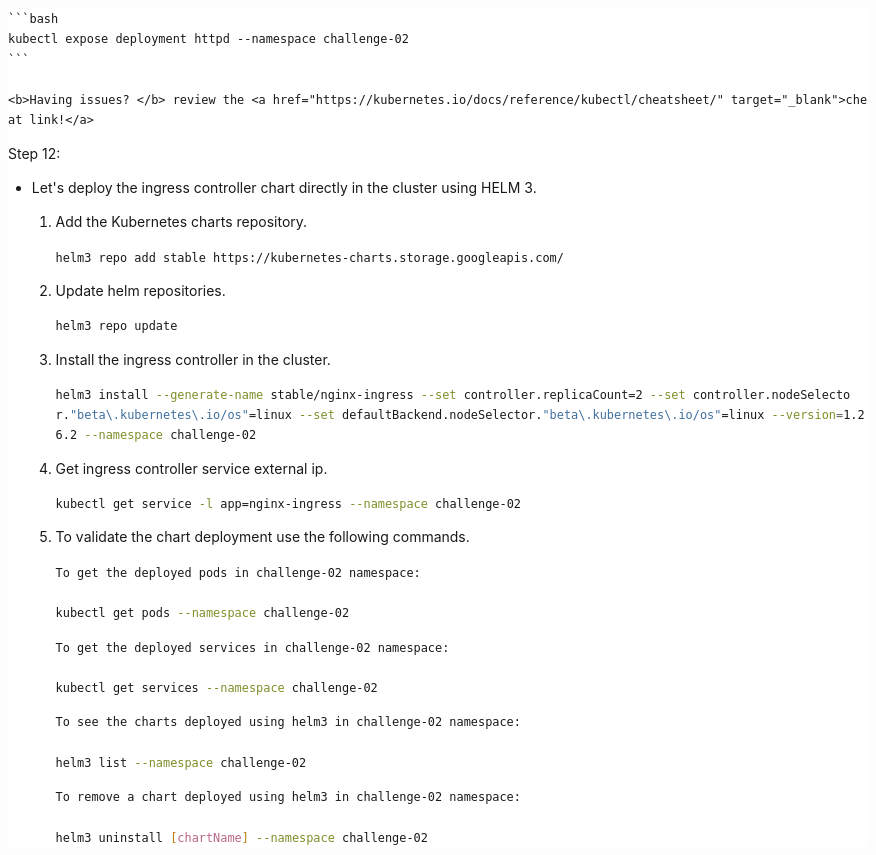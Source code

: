     ```bash
    kubectl expose deployment httpd --namespace challenge-02
    ```

    <b>Having issues? </b> review the <a href="https://kubernetes.io/docs/reference/kubectl/cheatsheet/" target="_blank">cheat link!</a>

Step 12:
- Let's deploy the ingress controller chart directly in the cluster using HELM 3. 

    1. Add the Kubernetes charts repository.

        ```bash
        helm3 repo add stable https://kubernetes-charts.storage.googleapis.com/
        ```

    2. Update helm repositories. 
        
        ```bash
        helm3 repo update
        ```

    3. Install the ingress controller in the cluster. 

        ```bash
        helm3 install --generate-name stable/nginx-ingress --set controller.replicaCount=2 --set controller.nodeSelector."beta\.kubernetes\.io/os"=linux --set defaultBackend.nodeSelector."beta\.kubernetes\.io/os"=linux --version=1.26.2 --namespace challenge-02
        ```
    
    4. Get ingress controller service external ip.

        ```bash
        kubectl get service -l app=nginx-ingress --namespace challenge-02
        ```

    5. To validate the chart deployment use the following commands.

        ```bash
        To get the deployed pods in challenge-02 namespace:

        kubectl get pods --namespace challenge-02
        ```

        ```bash
        To get the deployed services in challenge-02 namespace:
        
        kubectl get services --namespace challenge-02
        ```

        ```bash
        To see the charts deployed using helm3 in challenge-02 namespace:
        
        helm3 list --namespace challenge-02
        ```

        ```bash
        To remove a chart deployed using helm3 in challenge-02 namespace:
        
        helm3 uninstall [chartName] --namespace challenge-02
        ```
